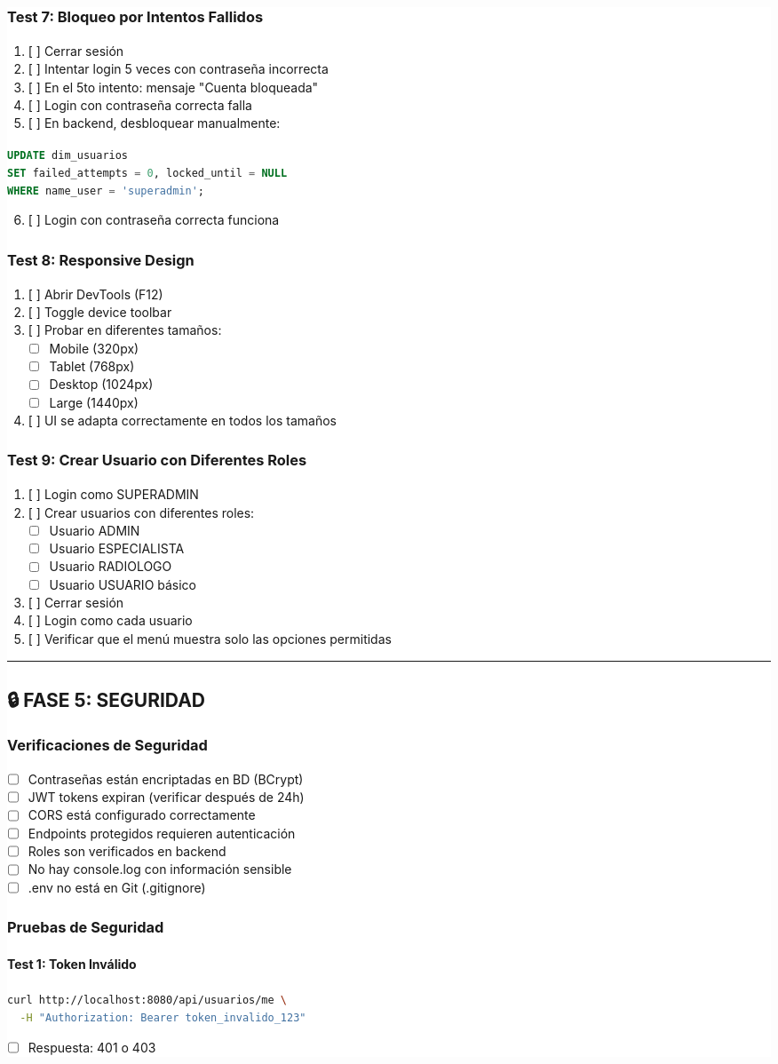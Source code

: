 ### Test 7: Bloqueo por Intentos Fallidos
1. [ ] Cerrar sesión
2. [ ] Intentar login 5 veces con contraseña incorrecta
3. [ ] En el 5to intento: mensaje "Cuenta bloqueada"
4. [ ] Login con contraseña correcta falla
5. [ ] En backend, desbloquear manualmente:
```sql
UPDATE dim_usuarios 
SET failed_attempts = 0, locked_until = NULL 
WHERE name_user = 'superadmin';
```
6. [ ] Login con contraseña correcta funciona

### Test 8: Responsive Design
1. [ ] Abrir DevTools (F12)
2. [ ] Toggle device toolbar
3. [ ] Probar en diferentes tamaños:
   - [ ] Mobile (320px)
   - [ ] Tablet (768px)
   - [ ] Desktop (1024px)
   - [ ] Large (1440px)
4. [ ] UI se adapta correctamente en todos los tamaños

### Test 9: Crear Usuario con Diferentes Roles
1. [ ] Login como SUPERADMIN
2. [ ] Crear usuarios con diferentes roles:
   - [ ] Usuario ADMIN
   - [ ] Usuario ESPECIALISTA
   - [ ] Usuario RADIOLOGO
   - [ ] Usuario USUARIO básico
3. [ ] Cerrar sesión
4. [ ] Login como cada usuario
5. [ ] Verificar que el menú muestra solo las opciones permitidas

---

## 🔒 FASE 5: SEGURIDAD

### Verificaciones de Seguridad
- [ ] Contraseñas están encriptadas en BD (BCrypt)
- [ ] JWT tokens expiran (verificar después de 24h)
- [ ] CORS está configurado correctamente
- [ ] Endpoints protegidos requieren autenticación
- [ ] Roles son verificados en backend
- [ ] No hay console.log con información sensible
- [ ] .env no está en Git (.gitignore)

### Pruebas de Seguridad

#### Test 1: Token Inválido
```bash
curl http://localhost:8080/api/usuarios/me \
  -H "Authorization: Bearer token_invalido_123"
```
- [ ] Respuesta: 401 o 403
